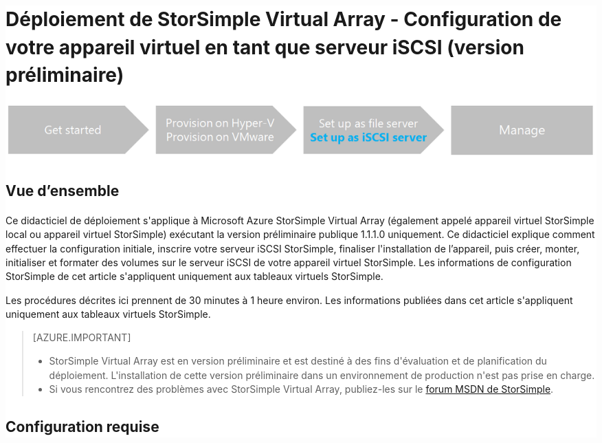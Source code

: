<properties 
   pageTitle="Configuration d’un serveur iSCSI StorSimple Virtual Array | Microsoft Azure"
   description="Explique comment effectuer la configuration initiale, inscrire votre serveur iSCSI StorSimple, puis finaliser la configuration de l’appareil."
   services="storsimple"
   documentationCenter="NA"
   authors="alkohli"
   manager="carmonm"
   editor="" />
<tags 
   ms.service="storsimple"
   ms.devlang="NA"
   ms.topic="article"
   ms.tgt_pltfrm="NA"
   ms.workload="TBD"
   ms.date="02/08/2016"
   ms.author="alkohli" />


# Déploiement de StorSimple Virtual Array - Configuration de votre appareil virtuel en tant que serveur iSCSI (version préliminaire)

![flux du processus d'installation iscsi](./media/storsimple-ova-deploy3-iscsi-setup/iscsi4.png)

## Vue d’ensemble

Ce didacticiel de déploiement s'applique à Microsoft Azure StorSimple Virtual Array (également appelé appareil virtuel StorSimple local ou appareil virtuel StorSimple) exécutant la version préliminaire publique 1.1.1.0 uniquement. Ce didacticiel explique comment effectuer la configuration initiale, inscrire votre serveur iSCSI StorSimple, finaliser l'installation de l’appareil, puis créer, monter, initialiser et formater des volumes sur le serveur iSCSI de votre appareil virtuel StorSimple. Les informations de configuration StorSimple de cet article s'appliquent uniquement aux tableaux virtuels StorSimple.

Les procédures décrites ici prennent de 30 minutes à 1 heure environ. Les informations publiées dans cet article s'appliquent uniquement aux tableaux virtuels StorSimple.

>[AZURE.IMPORTANT] 
>
>- StorSimple Virtual Array est en version préliminaire et est destiné à des fins d'évaluation et de planification du déploiement. L'installation de cette version préliminaire dans un environnement de production n'est pas prise en charge. 
>- Si vous rencontrez des problèmes avec StorSimple Virtual Array, publiez-les sur le [forum MSDN de StorSimple](https://social.msdn.microsoft.com/Forums/home?forum=StorSimple).

## Configuration requise


[1]: https://technet.microsoft.com/library/ee338480(WS.10).aspx